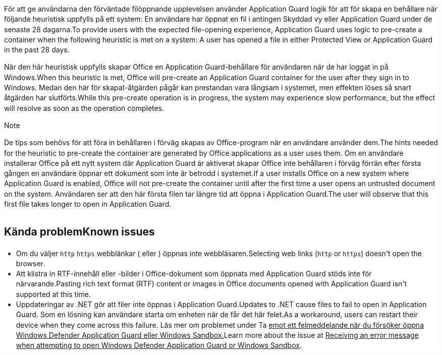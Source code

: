<span data-ttu-id="14053-252">För att ge användarna den förväntade filöppnande upplevelsen använder Application Guard logik för att för skapa en behållare när följande heuristisk uppfylls på ett system: En användare har öppnat en fil i antingen Skyddad vy eller Application Guard under de senaste 28 dagarna.</span><span class="sxs-lookup"><span data-stu-id="14053-252">To provide users with the expected file-opening experience, Application Guard uses logic to pre-create a container when the following heuristic is met on a system: A user has opened a file in either Protected View or Application Guard in the past 28 days.</span></span>

<span data-ttu-id="14053-253">När den här heuristisk uppfylls skapar Office en Application Guard-behållare för användaren när de har loggat in på Windows.</span><span class="sxs-lookup"><span data-stu-id="14053-253">When this heuristic is met, Office will pre-create an Application Guard container for the user after they sign in to Windows.</span></span> <span data-ttu-id="14053-254">Medan den här för skapat-åtgärden pågår kan prestandan vara långsam i systemet, men effekten löses så snart åtgärden har slutförts.</span><span class="sxs-lookup"><span data-stu-id="14053-254">While this pre-create operation is in progress, the system may experience slow performance, but the effect will resolve as soon as the operation completes.</span></span>

> [!NOTE]
> <span data-ttu-id="14053-255">De tips som behövs för att föra in behållaren i förväg skapas av Office-program när en användare använder dem.</span><span class="sxs-lookup"><span data-stu-id="14053-255">The hints needed for the heuristic to pre-create the container are generated by Office applications as a user uses them.</span></span> <span data-ttu-id="14053-256">Om en användare installerar Office på ett nytt system där Application Guard är aktiverat skapar Office inte behållaren i förväg förrän efter första gången en användare öppnar ett dokument som inte är betrodd i systemet.</span><span class="sxs-lookup"><span data-stu-id="14053-256">If a user installs Office on a new system where Application Guard is enabled, Office will not pre-create the container until after the first time a user opens an untrusted document on the system.</span></span> <span data-ttu-id="14053-257">Användaren ser att den här första filen tar längre tid att öppna i Application Guard.</span><span class="sxs-lookup"><span data-stu-id="14053-257">The user will observe that this first file takes longer to open in Application Guard.</span></span>

## <a name="known-issues"></a><span data-ttu-id="14053-258">Kända problem</span><span class="sxs-lookup"><span data-stu-id="14053-258">Known issues</span></span>

* <span data-ttu-id="14053-259">Om du väljer `http` `https` webblänkar ( eller ) öppnas inte webbläsaren.</span><span class="sxs-lookup"><span data-stu-id="14053-259">Selecting web links (`http` or `https`) doesn't open the browser.</span></span>
* <span data-ttu-id="14053-260">Att klistra in RTF-innehåll eller -bilder i Office-dokument som öppnats med Application Guard stöds inte för närvarande.</span><span class="sxs-lookup"><span data-stu-id="14053-260">Pasting rich text format (RTF) content or images in Office documents opened with Application Guard isn't supported at this time.</span></span>
* <span data-ttu-id="14053-261">Uppdateringar av .NET gör att filer inte öppnas i Application Guard.</span><span class="sxs-lookup"><span data-stu-id="14053-261">Updates to .NET cause files to fail to open in Application Guard.</span></span> <span data-ttu-id="14053-262">Som en lösning kan användare starta om enheten när de får det här felet.</span><span class="sxs-lookup"><span data-stu-id="14053-262">As a workaround, users can restart their device when they come across this failure.</span></span> <span data-ttu-id="14053-263">Läs mer om problemet under Ta [emot ett felmeddelande när du försöker öppna Windows Defender Application Guard eller Windows Sandbox.](https://support.microsoft.com/help/4575917/receiving-an-error-message-when-attempting-to-open-windows-defender-ap)</span><span class="sxs-lookup"><span data-stu-id="14053-263">Learn more about the issue at [Receiving an error message when attempting to open Windows Defender Application Guard or Windows Sandbox](https://support.microsoft.com/help/4575917/receiving-an-error-message-when-attempting-to-open-windows-defender-ap).</span></span>